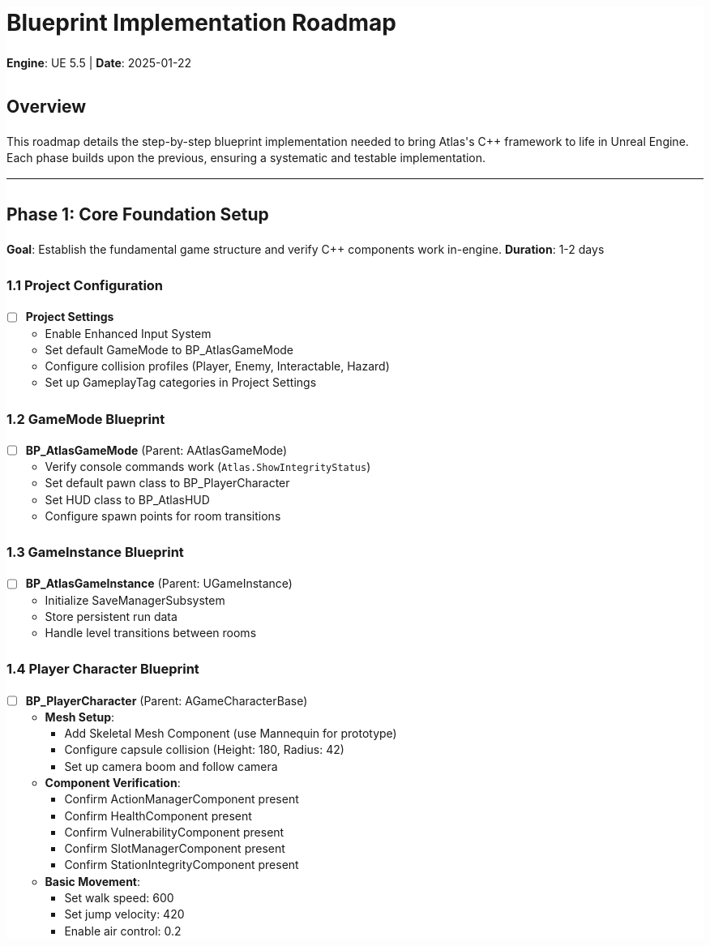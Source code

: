 # Blueprint Implementation Roadmap
**Engine**: UE 5.5 | **Date**: 2025-01-22

## Overview
This roadmap details the step-by-step blueprint implementation needed to bring Atlas's C++ framework to life in Unreal Engine. Each phase builds upon the previous, ensuring a systematic and testable implementation.

---

## Phase 1: Core Foundation Setup
**Goal**: Establish the fundamental game structure and verify C++ components work in-engine.
**Duration**: 1-2 days

### 1.1 Project Configuration
- [ ] **Project Settings**
  - Enable Enhanced Input System
  - Set default GameMode to BP_AtlasGameMode
  - Configure collision profiles (Player, Enemy, Interactable, Hazard)
  - Set up GameplayTag categories in Project Settings

### 1.2 GameMode Blueprint
- [ ] **BP_AtlasGameMode** (Parent: AAtlasGameMode)
  - Verify console commands work (`Atlas.ShowIntegrityStatus`)
  - Set default pawn class to BP_PlayerCharacter
  - Set HUD class to BP_AtlasHUD
  - Configure spawn points for room transitions

### 1.3 GameInstance Blueprint
- [ ] **BP_AtlasGameInstance** (Parent: UGameInstance)
  - Initialize SaveManagerSubsystem
  - Store persistent run data
  - Handle level transitions between rooms

### 1.4 Player Character Blueprint
- [ ] **BP_PlayerCharacter** (Parent: AGameCharacterBase)
  - **Mesh Setup**:
    - Add Skeletal Mesh Component (use Mannequin for prototype)
    - Configure capsule collision (Height: 180, Radius: 42)
    - Set up camera boom and follow camera
  - **Component Verification**:
    - Confirm ActionManagerComponent present
    - Confirm HealthComponent present
    - Confirm VulnerabilityComponent present
    - Confirm SlotManagerComponent present
    - Confirm StationIntegrityComponent present
  - **Basic Movement**:
    - Set walk speed: 600
    - Set jump velocity: 420
    - Enable air control: 0.2
